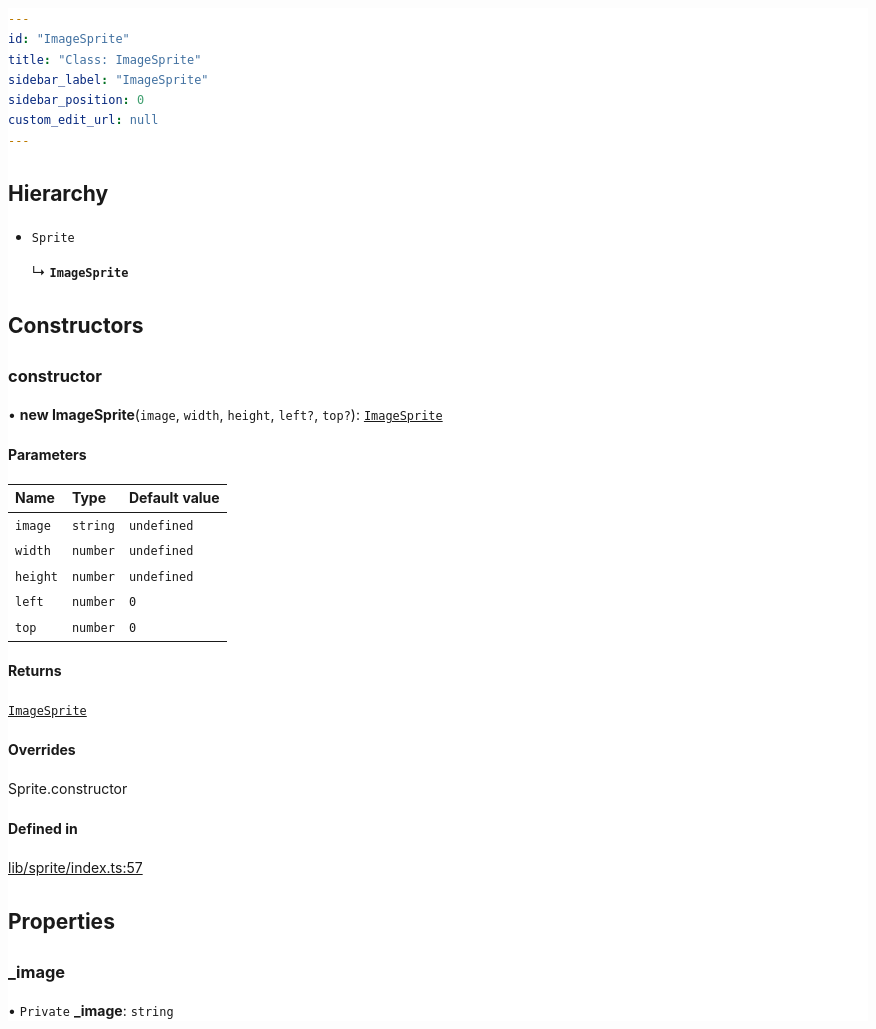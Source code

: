 ```yaml
---
id: "ImageSprite"
title: "Class: ImageSprite"
sidebar_label: "ImageSprite"
sidebar_position: 0
custom_edit_url: null
---
```


## Hierarchy

- `Sprite`

  ↳ **`ImageSprite`**

## Constructors

### constructor

• **new ImageSprite**(`image`, `width`, `height`, `left?`, `top?`): [`ImageSprite`](ImageSprite.md)

#### Parameters

| Name | Type | Default value |
| :------ | :------ | :------ |
| `image` | `string` | `undefined` |
| `width` | `number` | `undefined` |
| `height` | `number` | `undefined` |
| `left` | `number` | `0` |
| `top` | `number` | `0` |

#### Returns

[`ImageSprite`](ImageSprite.md)

#### Overrides

Sprite.constructor

#### Defined in

[lib/sprite/index.ts:57](https://github.com/rycont/stadium/blob/85a354b/lib/sprite/index.ts#L57)

## Properties

### \_image

• `Private` **\_image**: `string`
